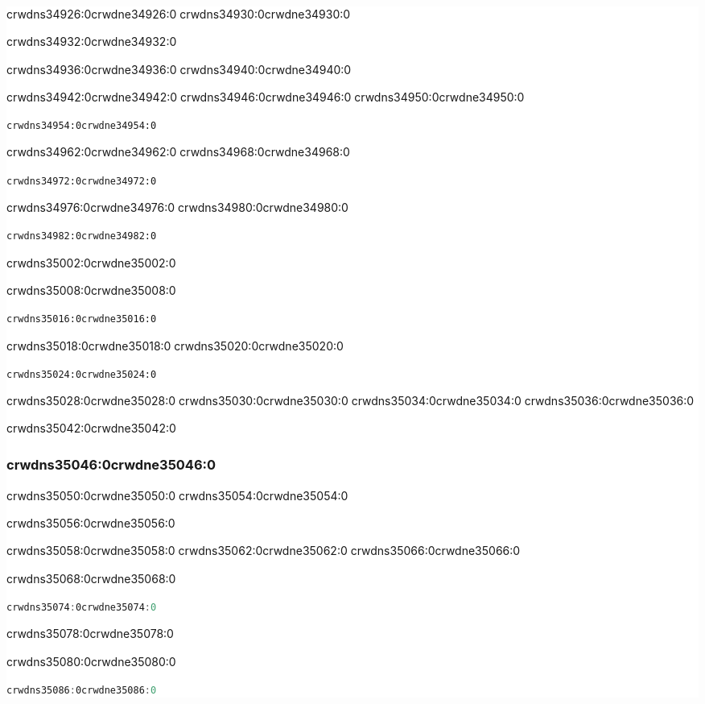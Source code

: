 crwdns34926:0crwdne34926:0 crwdns34930:0crwdne34930:0

crwdns34932:0crwdne34932:0

crwdns34936:0crwdne34936:0 crwdns34940:0crwdne34940:0

crwdns34942:0crwdne34942:0 crwdns34946:0crwdne34946:0 crwdns34950:0crwdne34950:0

```rust,ignore
crwdns34954:0crwdne34954:0
```

crwdns34962:0crwdne34962:0 crwdns34968:0crwdne34968:0

```rust,ignore
crwdns34972:0crwdne34972:0
```

crwdns34976:0crwdne34976:0 crwdns34980:0crwdne34980:0

```rust,ignore
crwdns34982:0crwdne34982:0
```

crwdns35002:0crwdne35002:0

crwdns35008:0crwdne35008:0

```rust,ignore
crwdns35016:0crwdne35016:0
```

crwdns35018:0crwdne35018:0 crwdns35020:0crwdne35020:0

```rust,ignore
crwdns35024:0crwdne35024:0
```

crwdns35028:0crwdne35028:0 crwdns35030:0crwdne35030:0 crwdns35034:0crwdne35034:0 crwdns35036:0crwdne35036:0

crwdns35042:0crwdne35042:0

### crwdns35046:0crwdne35046:0

crwdns35050:0crwdne35050:0 crwdns35054:0crwdne35054:0

crwdns35056:0crwdne35056:0

crwdns35058:0crwdne35058:0 crwdns35062:0crwdne35062:0 crwdns35066:0crwdne35066:0

crwdns35068:0crwdne35068:0

```rust
crwdns35074:0crwdne35074:0
```

crwdns35078:0crwdne35078:0

crwdns35080:0crwdne35080:0

```rust
crwdns35086:0crwdne35086:0
```
